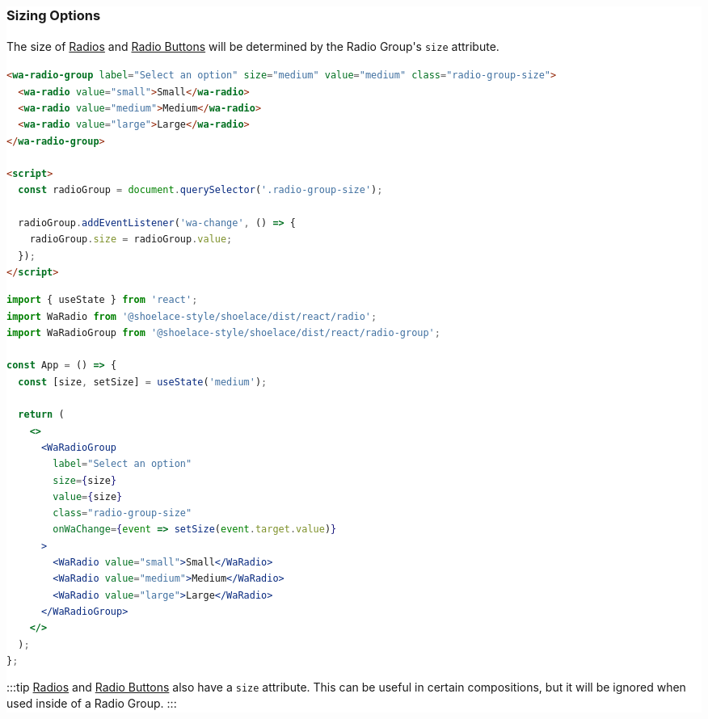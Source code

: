### Sizing Options

The size of [Radios](/components/radio) and [Radio Buttons](/components/radio-buttons) will be determined by the Radio Group's `size` attribute.

```html preview
<wa-radio-group label="Select an option" size="medium" value="medium" class="radio-group-size">
  <wa-radio value="small">Small</wa-radio>
  <wa-radio value="medium">Medium</wa-radio>
  <wa-radio value="large">Large</wa-radio>
</wa-radio-group>

<script>
  const radioGroup = document.querySelector('.radio-group-size');

  radioGroup.addEventListener('wa-change', () => {
    radioGroup.size = radioGroup.value;
  });
</script>
```

```jsx react
import { useState } from 'react';
import WaRadio from '@shoelace-style/shoelace/dist/react/radio';
import WaRadioGroup from '@shoelace-style/shoelace/dist/react/radio-group';

const App = () => {
  const [size, setSize] = useState('medium');

  return (
    <>
      <WaRadioGroup
        label="Select an option"
        size={size}
        value={size}
        class="radio-group-size"
        onWaChange={event => setSize(event.target.value)}
      >
        <WaRadio value="small">Small</WaRadio>
        <WaRadio value="medium">Medium</WaRadio>
        <WaRadio value="large">Large</WaRadio>
      </WaRadioGroup>
    </>
  );
};
```

:::tip
[Radios](/components/radio) and [Radio Buttons](/components/radio-button) also have a `size` attribute. This can be useful in certain compositions, but it will be ignored when used inside of a Radio Group.
:::
